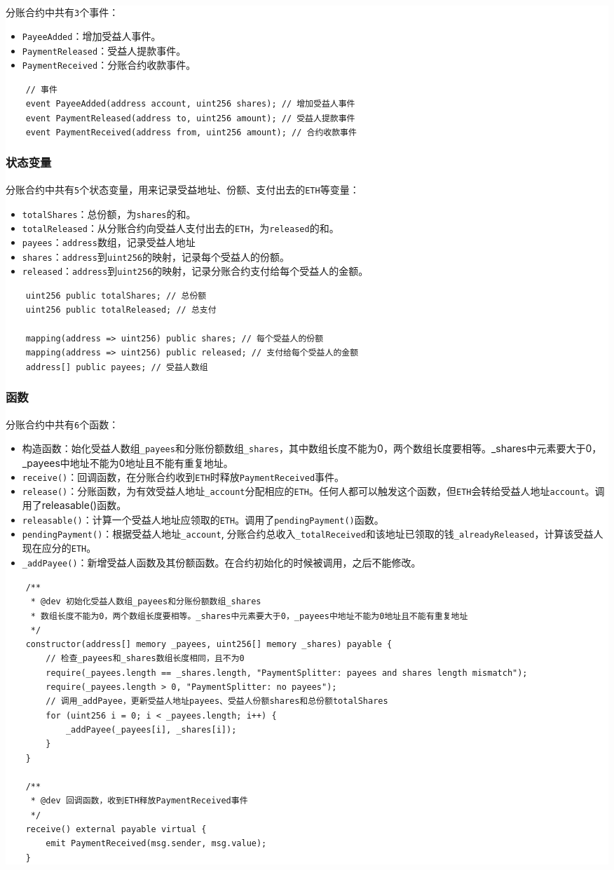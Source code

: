 分账合约中共有`3`个事件：

- `PayeeAdded`：增加受益人事件。
- `PaymentReleased`：受益人提款事件。
- `PaymentReceived`：分账合约收款事件。

```solidity
    // 事件
    event PayeeAdded(address account, uint256 shares); // 增加受益人事件
    event PaymentReleased(address to, uint256 amount); // 受益人提款事件
    event PaymentReceived(address from, uint256 amount); // 合约收款事件
```

### 状态变量

分账合约中共有`5`个状态变量，用来记录受益地址、份额、支付出去的`ETH`等变量：

- `totalShares`：总份额，为`shares`的和。
- `totalReleased`：从分账合约向受益人支付出去的`ETH`，为`released`的和。
- `payees`：`address`数组，记录受益人地址
- `shares`：`address`到`uint256`的映射，记录每个受益人的份额。
- `released`：`address`到`uint256`的映射，记录分账合约支付给每个受益人的金额。

```solidity
    uint256 public totalShares; // 总份额
    uint256 public totalReleased; // 总支付

    mapping(address => uint256) public shares; // 每个受益人的份额
    mapping(address => uint256) public released; // 支付给每个受益人的金额
    address[] public payees; // 受益人数组
```

### 函数

分账合约中共有`6`个函数：

- 构造函数：始化受益人数组`_payees`和分账份额数组`_shares`，其中数组长度不能为0，两个数组长度要相等。_shares中元素要大于0，_payees中地址不能为0地址且不能有重复地址。
- `receive()`：回调函数，在分账合约收到`ETH`时释放`PaymentReceived`事件。
- `release()`：分账函数，为有效受益人地址`_account`分配相应的`ETH`。任何人都可以触发这个函数，但`ETH`会转给受益人地址`account`。调用了releasable()函数。
- `releasable()`：计算一个受益人地址应领取的`ETH`。调用了`pendingPayment()`函数。
- `pendingPayment()`：根据受益人地址`_account`, 分账合约总收入`_totalReceived`和该地址已领取的钱`_alreadyReleased`，计算该受益人现在应分的`ETH`。
- `_addPayee()`：新增受益人函数及其份额函数。在合约初始化的时候被调用，之后不能修改。

```solidity
    /**
     * @dev 初始化受益人数组_payees和分账份额数组_shares
     * 数组长度不能为0，两个数组长度要相等。_shares中元素要大于0，_payees中地址不能为0地址且不能有重复地址
     */
    constructor(address[] memory _payees, uint256[] memory _shares) payable {
        // 检查_payees和_shares数组长度相同，且不为0
        require(_payees.length == _shares.length, "PaymentSplitter: payees and shares length mismatch");
        require(_payees.length > 0, "PaymentSplitter: no payees");
        // 调用_addPayee，更新受益人地址payees、受益人份额shares和总份额totalShares
        for (uint256 i = 0; i < _payees.length; i++) {
            _addPayee(_payees[i], _shares[i]);
        }
    }

    /**
     * @dev 回调函数，收到ETH释放PaymentReceived事件
     */
    receive() external payable virtual {
        emit PaymentReceived(msg.sender, msg.value);
    }
```